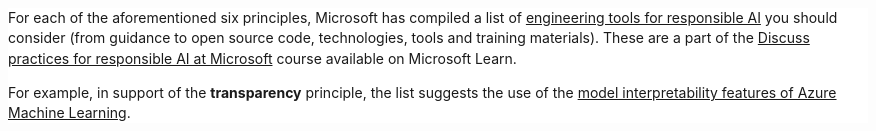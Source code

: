 For each of the aforementioned six principles, Microsoft has compiled a list of [engineering tools for responsible AI](https://docs.microsoft.com/en-us/learn/modules/microsoft-responsible-ai-practices/3-responsible-ai-tools) you should consider (from guidance to open source code, technologies, tools and training materials). These are a part of the [Discuss practices for responsible AI at Microsoft](https://docs.microsoft.com/en-us/learn/modules/microsoft-responsible-ai-practices/) course available on Microsoft Learn. 

For example, in support of the **transparency** principle, the list suggests the use of the [model interpretability features of Azure Machine Learning](https://docs.microsoft.com/en-us/azure/machine-learning/service/machine-learning-interpretability-explainability).